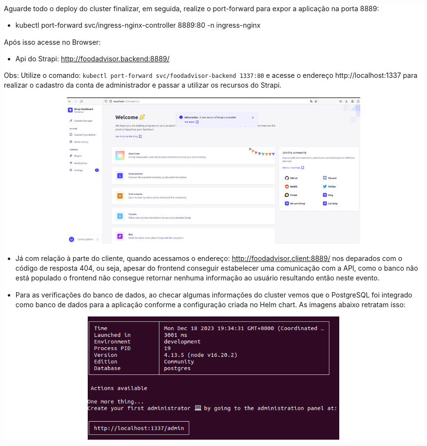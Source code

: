 Aguarde todo o deploy do cluster finalizar, em seguida, realize o port-forward para expor a aplicação na porta 8889:

- kubectl port-forward svc/ingress-nginx-controller 8889:80 -n ingress-nginx

Após isso acesse no Browser:

- Api do Strapi: http://foodadvisor.backend:8889/

Obs: Utilize o comando: `kubectl port-forward svc/foodadvisor-backend 1337:80` e acesse o endereço http://localhost:1337 para realizar o cadastro da conta de administrador e passar a utilizar os recursos do Strapi.

<p align="center">
    <img style="" src="./strapi.png" alt="architecture" width="70%"/>
</p>

- Já com relação à parte do cliente, quando acessamos o endereço: http://foodadvisor.client:8889/ nos deparados com o código de resposta 404, ou seja, apesar do frontend conseguir estabelecer uma comunicação com a API, como o banco não está populado o frontend não consegue retornar nenhuma informação ao usuário resultando então neste evento.

- Para as verificações do banco de dados, ao checar algumas informações do cluster vemos que o PostgreSQL foi integrado como banco de dados para a aplicação conforme a configuração criada no Helm chart. As imagens abaixo retratam isso:

<p align="center">
    <img style="" src="./postgres_strapi.png" alt="architecture" width="60%"/>